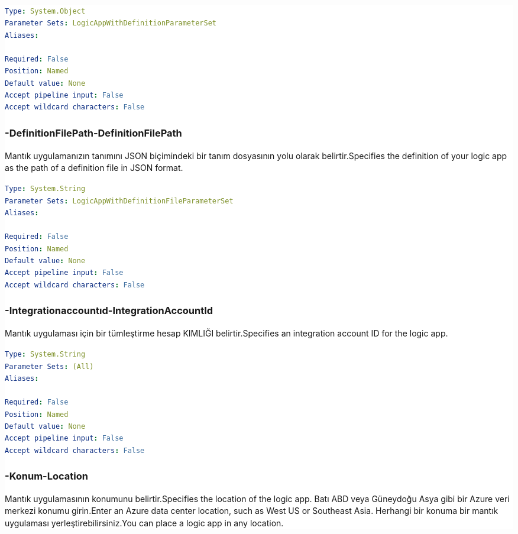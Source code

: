 ```yaml
Type: System.Object
Parameter Sets: LogicAppWithDefinitionParameterSet
Aliases:

Required: False
Position: Named
Default value: None
Accept pipeline input: False
Accept wildcard characters: False
```

### <span data-ttu-id="f3fef-129">-DefinitionFilePath</span><span class="sxs-lookup"><span data-stu-id="f3fef-129">-DefinitionFilePath</span></span>
<span data-ttu-id="f3fef-130">Mantık uygulamanızın tanımını JSON biçimindeki bir tanım dosyasının yolu olarak belirtir.</span><span class="sxs-lookup"><span data-stu-id="f3fef-130">Specifies the definition of your logic app as the path of a definition file in JSON format.</span></span>

```yaml
Type: System.String
Parameter Sets: LogicAppWithDefinitionFileParameterSet
Aliases:

Required: False
Position: Named
Default value: None
Accept pipeline input: False
Accept wildcard characters: False
```

### <span data-ttu-id="f3fef-131">-Integrationaccountıd</span><span class="sxs-lookup"><span data-stu-id="f3fef-131">-IntegrationAccountId</span></span>
<span data-ttu-id="f3fef-132">Mantık uygulaması için bir tümleştirme hesap KIMLIĞI belirtir.</span><span class="sxs-lookup"><span data-stu-id="f3fef-132">Specifies an integration account ID for the logic app.</span></span>

```yaml
Type: System.String
Parameter Sets: (All)
Aliases:

Required: False
Position: Named
Default value: None
Accept pipeline input: False
Accept wildcard characters: False
```

### <span data-ttu-id="f3fef-133">-Konum</span><span class="sxs-lookup"><span data-stu-id="f3fef-133">-Location</span></span>
<span data-ttu-id="f3fef-134">Mantık uygulamasının konumunu belirtir.</span><span class="sxs-lookup"><span data-stu-id="f3fef-134">Specifies the location of the logic app.</span></span>
<span data-ttu-id="f3fef-135">Batı ABD veya Güneydoğu Asya gibi bir Azure veri merkezi konumu girin.</span><span class="sxs-lookup"><span data-stu-id="f3fef-135">Enter an Azure data center location, such as West US or Southeast Asia.</span></span>
<span data-ttu-id="f3fef-136">Herhangi bir konuma bir mantık uygulaması yerleştirebilirsiniz.</span><span class="sxs-lookup"><span data-stu-id="f3fef-136">You can place a logic app in any location.</span></span>
